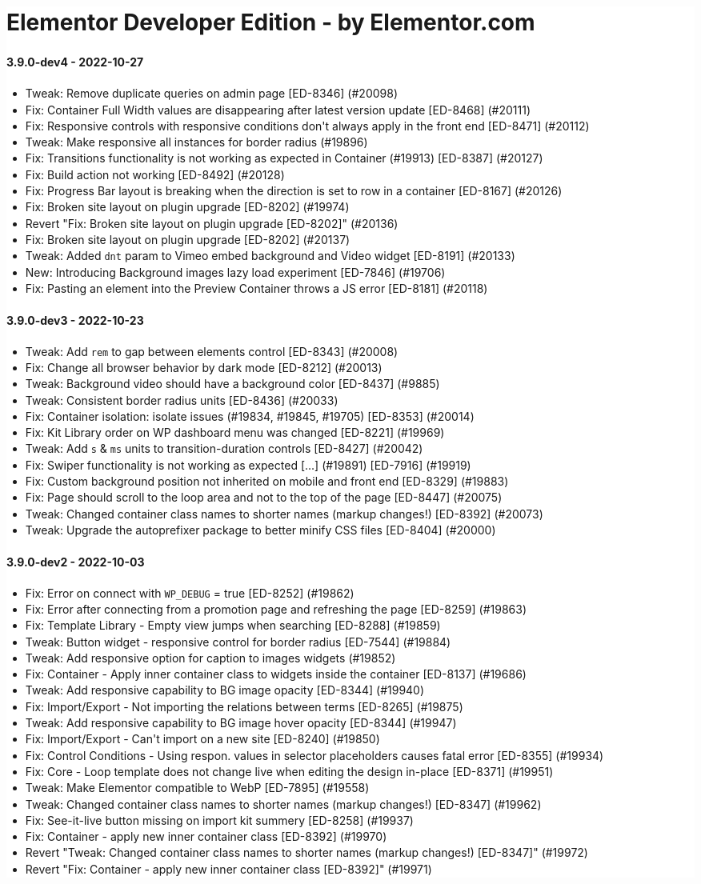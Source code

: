 # Elementor Developer Edition - by Elementor.com

#### 3.9.0-dev4 - 2022-10-27
* Tweak: Remove duplicate queries on admin page [ED-8346] (#20098)
* Fix: Container Full Width values are disappearing after latest version update [ED-8468] (#20111)
* Fix: Responsive controls with responsive conditions don't always apply in the front end [ED-8471] (#20112)
* Tweak: Make responsive all instances for border radius (#19896)
* Fix: Transitions functionality is not working as expected in Container (#19913) [ED-8387] (#20127)
* Fix: Build action not working [ED-8492] (#20128)
* Fix: Progress Bar layout is breaking when the direction is set to row in a container [ED-8167] (#20126)
* Fix: Broken site layout on plugin upgrade [ED-8202] (#19974)
* Revert "Fix: Broken site layout on plugin upgrade [ED-8202]" (#20136)
* Fix: Broken site layout on plugin upgrade [ED-8202] (#20137)
* Tweak: Added `dnt` param to Vimeo embed background and Video widget [ED-8191] (#20133)
* New: Introducing Background images lazy load experiment [ED-7846] (#19706)
* Fix: Pasting an element into the Preview Container throws a JS error [ED-8181] (#20118)

#### 3.9.0-dev3 - 2022-10-23
* Tweak: Add `rem` to gap between elements control [ED-8343] (#20008)
* Fix: Change all browser behavior by dark mode [ED-8212] (#20013)
* Tweak: Background video should have a background color [ED-8437] (#9885)
* Tweak: Consistent border radius units [ED-8436] (#20033)
* Fix: Container isolation: isolate issues (#19834, #19845, #19705) [ED-8353] (#20014)
* Fix: Kit Library order on WP dashboard menu was changed [ED-8221] (#19969)
* Tweak: Add `s` & `ms` units to transition-duration controls [ED-8427] (#20042)
* Fix: Swiper functionality is not working as expected [...] (#19891) [ED-7916] (#19919)
* Fix: Custom background position not inherited on mobile and front end [ED-8329] (#19883)
* Fix: Page should scroll to the loop area and not to the top of the page [ED-8447] (#20075)
* Tweak: Changed container class names to shorter names (markup changes!) [ED-8392] (#20073)
* Tweak: Upgrade the autoprefixer package to better minify CSS files [ED-8404] (#20000)

#### 3.9.0-dev2 - 2022-10-03
* Fix: Error on connect with `WP_DEBUG` = true [ED-8252] (#19862)
* Fix: Error after connecting from a promotion page and refreshing the page [ED-8259] (#19863)
* Fix: Template Library - Empty view jumps when searching [ED-8288] (#19859)
* Tweak: Button widget - responsive control for border radius [ED-7544] (#19884)
* Tweak: Add responsive option for caption to images widgets (#19852)
* Fix: Container - Apply inner container class to widgets inside the container [ED-8137] (#19686)
* Tweak: Add responsive capability to BG image opacity [ED-8344] (#19940)
* Fix: Import/Export - Not importing the relations between terms [ED-8265] (#19875)
* Tweak: Add responsive capability to BG image hover opacity [ED-8344] (#19947)
* Fix: Import/Export - Can't import on a new site [ED-8240] (#19850)
* Fix: Control Conditions - Using respon. values in selector placeholders causes fatal error [ED-8355] (#19934)
* Fix: Core - Loop template does not change live when editing the design in-place [ED-8371] (#19951)
* Tweak: Make Elementor compatible to WebP [ED-7895] (#19558)
* Tweak: Changed container class names to shorter names (markup changes!) [ED-8347] (#19962)
* Fix: See-it-live button missing on import kit summery [ED-8258] (#19937)
* Fix: Container - apply new inner container class [ED-8392] (#19970)
* Revert "Tweak: Changed container class names to shorter names (markup changes!) [ED-8347]" (#19972)
* Revert "Fix: Container - apply new inner container class [ED-8392]" (#19971)
